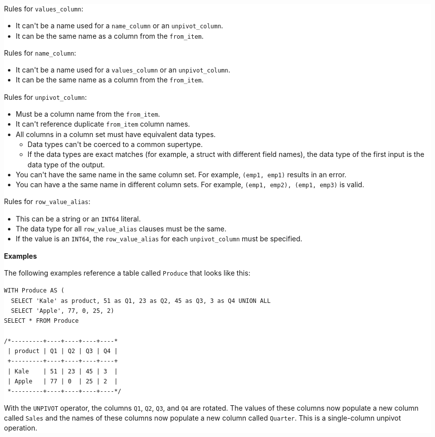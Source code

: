 <a id="rules_for_values_column"></a>
Rules for `values_column`:

+ It can't be a name used for a `name_column` or an `unpivot_column`.
+ It can be the same name as a column from the `from_item`.

<a id="rules_for_name_column"></a>
Rules for `name_column`:

+ It can't be a name used for a `values_column` or an `unpivot_column`.
+ It can be the same name as a column from the `from_item`.

<a id="rules_for_unpivot_column"></a>
Rules for `unpivot_column`:

+ Must be a column name from the `from_item`.
+ It can't reference duplicate `from_item` column names.
+ All columns in a column set must have equivalent data types.
  + Data types can't be coerced to a common supertype.
  + If the data types are exact matches (for example, a struct with
    different field names), the data type of the first input is
    the data type of the output.
+ You can't have the same name in the same column set. For example,
  `(emp1, emp1)` results in an error.
+ You can have a the same name in different column sets. For example,
  `(emp1, emp2), (emp1, emp3)` is valid.

<a id="rules_for_row_value_alias"></a>
Rules for `row_value_alias`:

+ This can be a string or an `INT64` literal.
+ The data type for all `row_value_alias` clauses must be the same.
+ If the value is an `INT64`, the `row_value_alias` for each `unpivot_column`
  must be specified.

**Examples**

The following examples reference a table called `Produce` that looks like this:

```zetasql
WITH Produce AS (
  SELECT 'Kale' as product, 51 as Q1, 23 as Q2, 45 as Q3, 3 as Q4 UNION ALL
  SELECT 'Apple', 77, 0, 25, 2)
SELECT * FROM Produce

/*---------+----+----+----+----*
 | product | Q1 | Q2 | Q3 | Q4 |
 +---------+----+----+----+----+
 | Kale    | 51 | 23 | 45 | 3  |
 | Apple   | 77 | 0  | 25 | 2  |
 *---------+----+----+----+----*/
```

With the `UNPIVOT` operator, the columns `Q1`, `Q2`, `Q3`, and `Q4` are
rotated. The values of these columns now populate a new column called `Sales`
and the names of these columns now populate a new column called `Quarter`.
This is a single-column unpivot operation.
